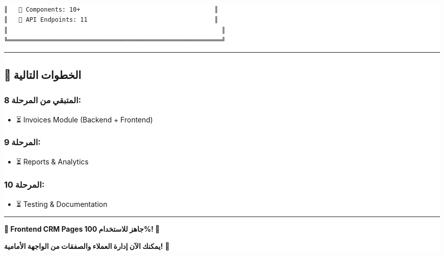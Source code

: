```
║   🎨 Components: 10+                                     ║
║   🔗 API Endpoints: 11                                   ║
║                                                           ║
╚═══════════════════════════════════════════════════════════╝
```

---

## 📝 الخطوات التالية

### المتبقي من المرحلة 8:
- ⏳ Invoices Module (Backend + Frontend)

### المرحلة 9:
- ⏳ Reports & Analytics

### المرحلة 10:
- ⏳ Testing & Documentation

---

**🎉 Frontend CRM Pages جاهز للاستخدام 100%! 🎉**

**يمكنك الآن إدارة العملاء والصفقات من الواجهة الأمامية!** 🚀

